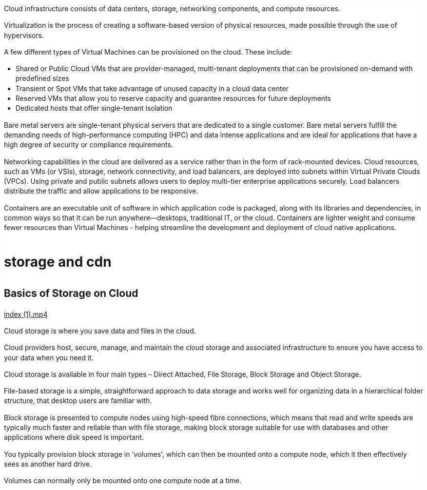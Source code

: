 Cloud infrastructure consists of data centers, storage, networking components, and compute resources.

Virtualization is the process of creating a software-based version of physical resources, made possible through the use of hypervisors.

A few different types of Virtual Machines can be provisioned on the cloud. These include:

- Shared or Public Cloud VMs that are provider-managed, multi-tenant deployments that can be provisioned on-demand with predefined sizes
- Transient or Spot VMs that take advantage of unused capacity in a cloud data center
- Reserved VMs that allow you to reserve capacity and guarantee resources for future deployments
- Dedicated hosts that offer single-tenant isolation

Bare metal servers are single-tenant physical servers that are dedicated to a single customer. Bare metal servers fulfill the demanding needs of high-performance computing (HPC) and data intense applications and are ideal for applications that have a high degree of security or compliance requirements.

Networking capabilities in the cloud are delivered as a service rather than in the form of rack-mounted devices. Cloud resources, such as VMs (or VSIs), storage, network connectivity, and load balancers, are deployed into subnets within Virtual Private Clouds (VPCs). Using private and public subnets allows users to deploy multi-tier enterprise applications securely. Load balancers distribute the traffic and allow applications to be responsive.

Containers are an executable unit of software in which application code is packaged, along with its libraries and dependencies, in common ways so that it can be run anywhere—desktops, traditional IT, or the cloud. Containers are lighter weight and consume fewer resources than Virtual Machines - helping streamline the development and deployment of cloud native applications.

# **storage and cdn**

## Basics of Storage on Cloud

[index (1).mp4](devops%20coursera.assets/index%20(1).mp4)

Cloud storage is where you save data and files in the cloud.

Cloud providers host, secure, manage, and maintain the cloud storage and associated infrastructure to ensure you have access to your data when you need it.

Cloud storage is available in four main types – Direct Attached, File Storage, Block Storage and Object Storage.

File-based storage is a simple, straightforward approach to data storage and works well for organizing data in a hierarchical folder structure, that desktop users are familiar with.

Block storage is presented to compute nodes using high-speed fibre connections, which means that read and write speeds are typically much faster and reliable than with file storage, making block storage suitable for use with databases and other applications where disk speed is important.

You typically provision block storage in 'volumes', which can then be mounted onto a compute node, which it then effectively sees as another hard drive.

Volumes can normally only be mounted onto one compute node at a time.
